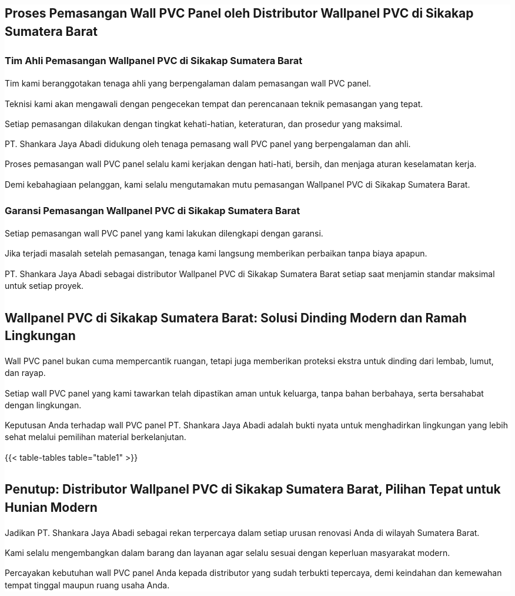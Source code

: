 ## Proses Pemasangan Wall PVC Panel oleh Distributor Wallpanel PVC di Sikakap Sumatera Barat

### Tim Ahli Pemasangan Wallpanel PVC di Sikakap Sumatera Barat

Tim kami beranggotakan tenaga ahli yang berpengalaman dalam pemasangan wall PVC panel.

Teknisi kami akan mengawali dengan pengecekan tempat dan perencanaan teknik pemasangan yang tepat.

Setiap pemasangan dilakukan dengan tingkat kehati-hatian, keteraturan, dan prosedur yang maksimal.

PT. Shankara Jaya Abadi didukung oleh tenaga pemasang wall PVC panel yang berpengalaman dan ahli.

Proses pemasangan wall PVC panel selalu kami kerjakan dengan hati-hati, bersih, dan menjaga aturan keselamatan kerja.

Demi kebahagiaan pelanggan, kami selalu mengutamakan mutu pemasangan Wallpanel PVC di Sikakap Sumatera Barat.

### Garansi Pemasangan Wallpanel PVC di Sikakap Sumatera Barat

Setiap pemasangan wall PVC panel yang kami lakukan dilengkapi dengan garansi.

Jika terjadi masalah setelah pemasangan, tenaga kami langsung memberikan perbaikan tanpa biaya apapun.

PT. Shankara Jaya Abadi sebagai distributor Wallpanel PVC di Sikakap Sumatera Barat setiap saat menjamin standar maksimal untuk setiap proyek.

## Wallpanel PVC di Sikakap Sumatera Barat: Solusi Dinding Modern dan Ramah Lingkungan

Wall PVC panel bukan cuma mempercantik ruangan, tetapi juga memberikan proteksi ekstra untuk dinding dari lembab, lumut, dan rayap.

Setiap wall PVC panel yang kami tawarkan telah dipastikan aman untuk keluarga, tanpa bahan berbahaya, serta bersahabat dengan lingkungan.

Keputusan Anda terhadap wall PVC panel PT. Shankara Jaya Abadi adalah bukti nyata untuk menghadirkan lingkungan yang lebih sehat melalui pemilihan material berkelanjutan.

{{< table-tables table="table1" >}}

## Penutup: Distributor Wallpanel PVC di Sikakap Sumatera Barat, Pilihan Tepat untuk Hunian Modern

Jadikan PT. Shankara Jaya Abadi sebagai rekan terpercaya dalam setiap urusan renovasi Anda di wilayah Sumatera Barat.

Kami selalu mengembangkan dalam barang dan layanan agar selalu sesuai dengan keperluan masyarakat modern.

Percayakan kebutuhan wall PVC panel Anda kepada distributor yang sudah terbukti tepercaya, demi keindahan dan kemewahan tempat tinggal maupun ruang usaha Anda.